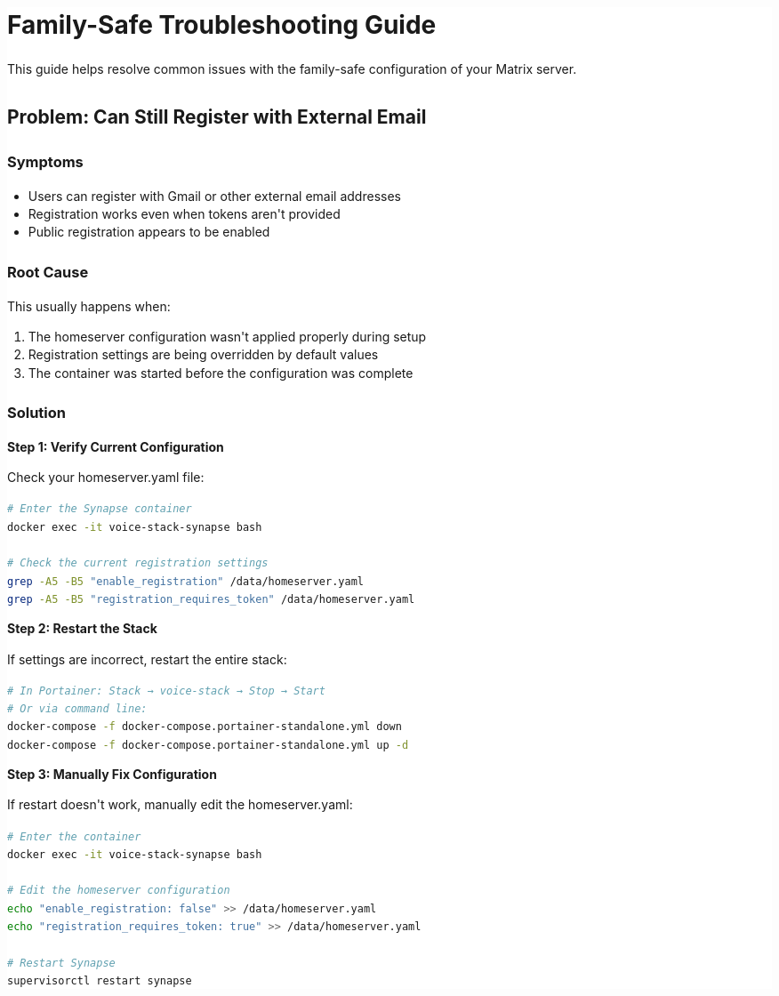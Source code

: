 # Family-Safe Troubleshooting Guide

This guide helps resolve common issues with the family-safe configuration of your Matrix server.

## Problem: Can Still Register with External Email

### Symptoms
- Users can register with Gmail or other external email addresses
- Registration works even when tokens aren't provided
- Public registration appears to be enabled

### Root Cause
This usually happens when:
1. The homeserver configuration wasn't applied properly during setup
2. Registration settings are being overridden by default values
3. The container was started before the configuration was complete

### Solution

**Step 1: Verify Current Configuration**

Check your homeserver.yaml file:
```bash
# Enter the Synapse container
docker exec -it voice-stack-synapse bash

# Check the current registration settings
grep -A5 -B5 "enable_registration" /data/homeserver.yaml
grep -A5 -B5 "registration_requires_token" /data/homeserver.yaml
```

**Step 2: Restart the Stack**

If settings are incorrect, restart the entire stack:
```bash
# In Portainer: Stack → voice-stack → Stop → Start
# Or via command line:
docker-compose -f docker-compose.portainer-standalone.yml down
docker-compose -f docker-compose.portainer-standalone.yml up -d
```

**Step 3: Manually Fix Configuration**

If restart doesn't work, manually edit the homeserver.yaml:
```bash
# Enter the container
docker exec -it voice-stack-synapse bash

# Edit the homeserver configuration
echo "enable_registration: false" >> /data/homeserver.yaml
echo "registration_requires_token: true" >> /data/homeserver.yaml

# Restart Synapse
supervisorctl restart synapse
```
